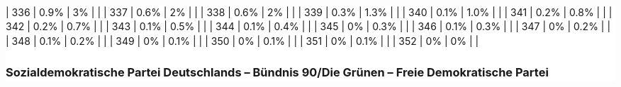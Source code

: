 | 336 | 0.9% | 3% |  |
| 337 | 0.6% | 2% |  |
| 338 | 0.6% | 2% |  |
| 339 | 0.3% | 1.3% |  |
| 340 | 0.1% | 1.0% |  |
| 341 | 0.2% | 0.8% |  |
| 342 | 0.2% | 0.7% |  |
| 343 | 0.1% | 0.5% |  |
| 344 | 0.1% | 0.4% |  |
| 345 | 0% | 0.3% |  |
| 346 | 0.1% | 0.3% |  |
| 347 | 0% | 0.2% |  |
| 348 | 0.1% | 0.2% |  |
| 349 | 0% | 0.1% |  |
| 350 | 0% | 0.1% |  |
| 351 | 0% | 0.1% |  |
| 352 | 0% | 0% |  |

### Sozialdemokratische Partei Deutschlands – Bündnis 90/Die Grünen – Freie Demokratische Partei
